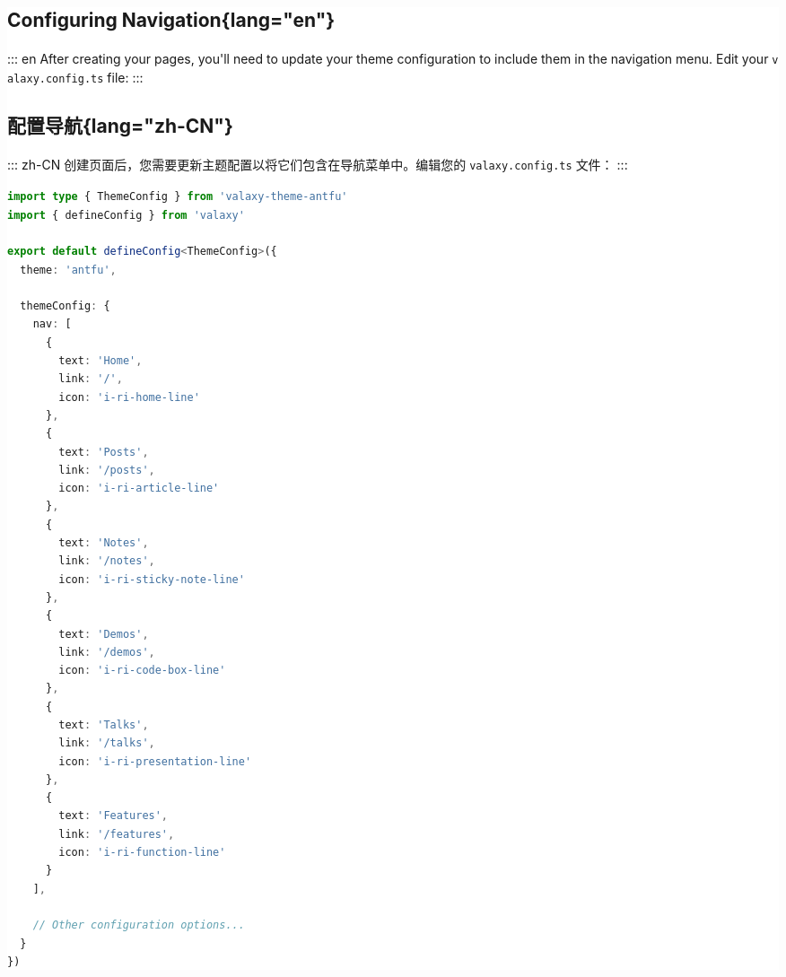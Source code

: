 ## Configuring Navigation{lang="en"}

::: en
After creating your pages, you'll need to update your theme configuration to include them in the navigation menu. Edit your `valaxy.config.ts` file:
:::

## 配置导航{lang="zh-CN"}

::: zh-CN
创建页面后，您需要更新主题配置以将它们包含在导航菜单中。编辑您的 `valaxy.config.ts` 文件：
:::

```ts
import type { ThemeConfig } from 'valaxy-theme-antfu'
import { defineConfig } from 'valaxy'

export default defineConfig<ThemeConfig>({
  theme: 'antfu',

  themeConfig: {
    nav: [
      {
        text: 'Home',
        link: '/',
        icon: 'i-ri-home-line'
      },
      {
        text: 'Posts',
        link: '/posts',
        icon: 'i-ri-article-line'
      },
      {
        text: 'Notes',
        link: '/notes',
        icon: 'i-ri-sticky-note-line'
      },
      {
        text: 'Demos',
        link: '/demos',
        icon: 'i-ri-code-box-line'
      },
      {
        text: 'Talks',
        link: '/talks',
        icon: 'i-ri-presentation-line'
      },
      {
        text: 'Features',
        link: '/features',
        icon: 'i-ri-function-line'
      }
    ],

    // Other configuration options...
  }
})
```
